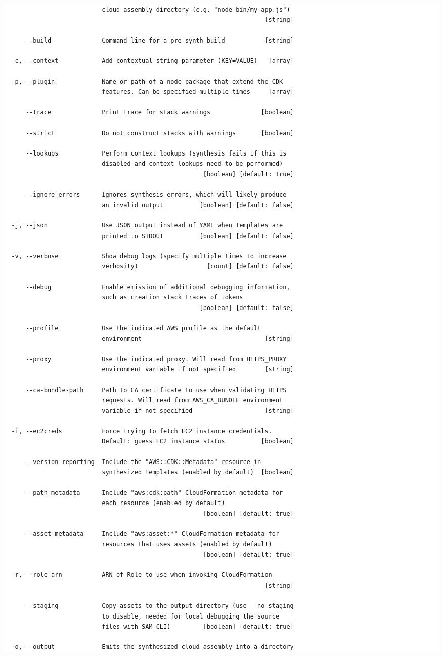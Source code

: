 ```
                           cloud assembly directory (e.g. "node bin/my-app.js")
                                                                        [string]

      --build              Command-line for a pre-synth build           [string]

  -c, --context            Add contextual string parameter (KEY=VALUE)   [array]

  -p, --plugin             Name or path of a node package that extend the CDK
                           features. Can be specified multiple times     [array]

      --trace              Print trace for stack warnings              [boolean]

      --strict             Do not construct stacks with warnings       [boolean]

      --lookups            Perform context lookups (synthesis fails if this is
                           disabled and context lookups need to be performed)
                                                       [boolean] [default: true]

      --ignore-errors      Ignores synthesis errors, which will likely produce
                           an invalid output          [boolean] [default: false]

  -j, --json               Use JSON output instead of YAML when templates are
                           printed to STDOUT          [boolean] [default: false]

  -v, --verbose            Show debug logs (specify multiple times to increase
                           verbosity)                   [count] [default: false]

      --debug              Enable emission of additional debugging information,
                           such as creation stack traces of tokens
                                                      [boolean] [default: false]

      --profile            Use the indicated AWS profile as the default
                           environment                                  [string]

      --proxy              Use the indicated proxy. Will read from HTTPS_PROXY
                           environment variable if not specified        [string]

      --ca-bundle-path     Path to CA certificate to use when validating HTTPS
                           requests. Will read from AWS_CA_BUNDLE environment
                           variable if not specified                    [string]

  -i, --ec2creds           Force trying to fetch EC2 instance credentials.
                           Default: guess EC2 instance status          [boolean]

      --version-reporting  Include the "AWS::CDK::Metadata" resource in
                           synthesized templates (enabled by default)  [boolean]

      --path-metadata      Include "aws:cdk:path" CloudFormation metadata for
                           each resource (enabled by default)
                                                       [boolean] [default: true]

      --asset-metadata     Include "aws:asset:*" CloudFormation metadata for
                           resources that uses assets (enabled by default)
                                                       [boolean] [default: true]

  -r, --role-arn           ARN of Role to use when invoking CloudFormation
                                                                        [string]

      --staging            Copy assets to the output directory (use --no-staging
                           to disable, needed for local debugging the source
                           files with SAM CLI)         [boolean] [default: true]

  -o, --output             Emits the synthesized cloud assembly into a directory
```